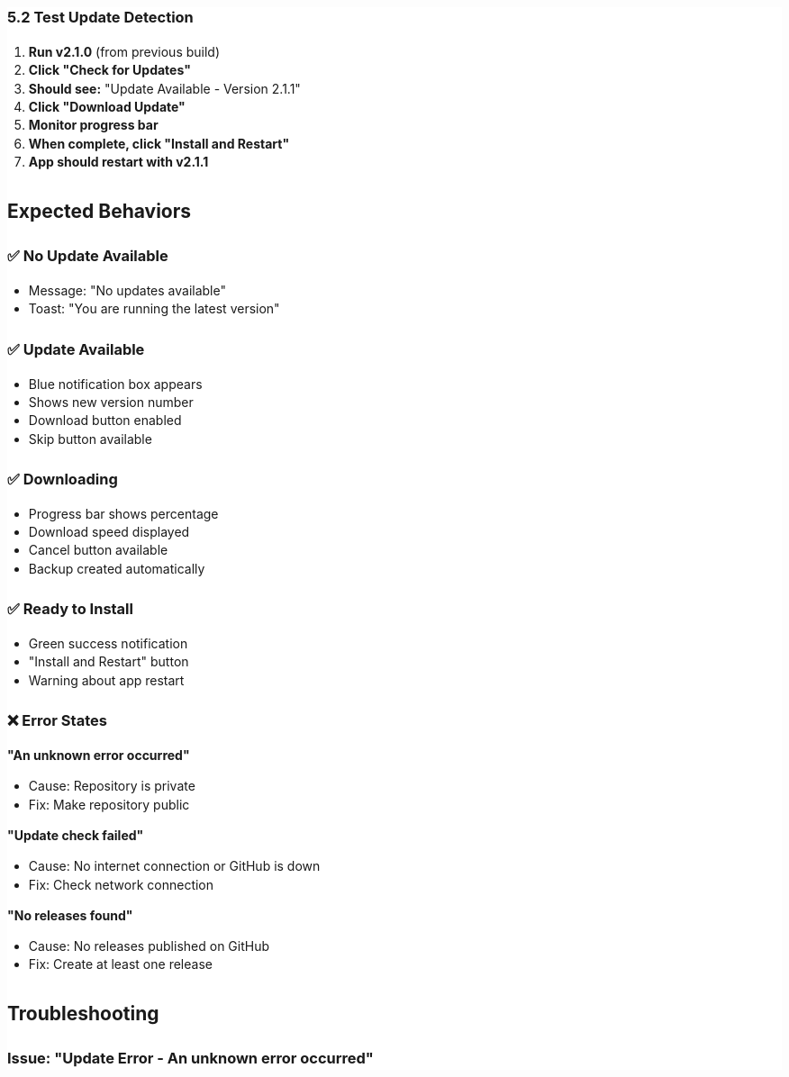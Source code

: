 ### 5.2 Test Update Detection

1. **Run v2.1.0** (from previous build)
2. **Click "Check for Updates"**
3. **Should see:** "Update Available - Version 2.1.1"
4. **Click "Download Update"**
5. **Monitor progress bar**
6. **When complete, click "Install and Restart"**
7. **App should restart with v2.1.1**

## Expected Behaviors

### ✅ No Update Available
- Message: "No updates available"
- Toast: "You are running the latest version"

### ✅ Update Available
- Blue notification box appears
- Shows new version number
- Download button enabled
- Skip button available

### ✅ Downloading
- Progress bar shows percentage
- Download speed displayed
- Cancel button available
- Backup created automatically

### ✅ Ready to Install
- Green success notification
- "Install and Restart" button
- Warning about app restart

### ❌ Error States

**"An unknown error occurred"**
- Cause: Repository is private
- Fix: Make repository public

**"Update check failed"**
- Cause: No internet connection or GitHub is down
- Fix: Check network connection

**"No releases found"**
- Cause: No releases published on GitHub
- Fix: Create at least one release

## Troubleshooting

### Issue: "Update Error - An unknown error occurred"

